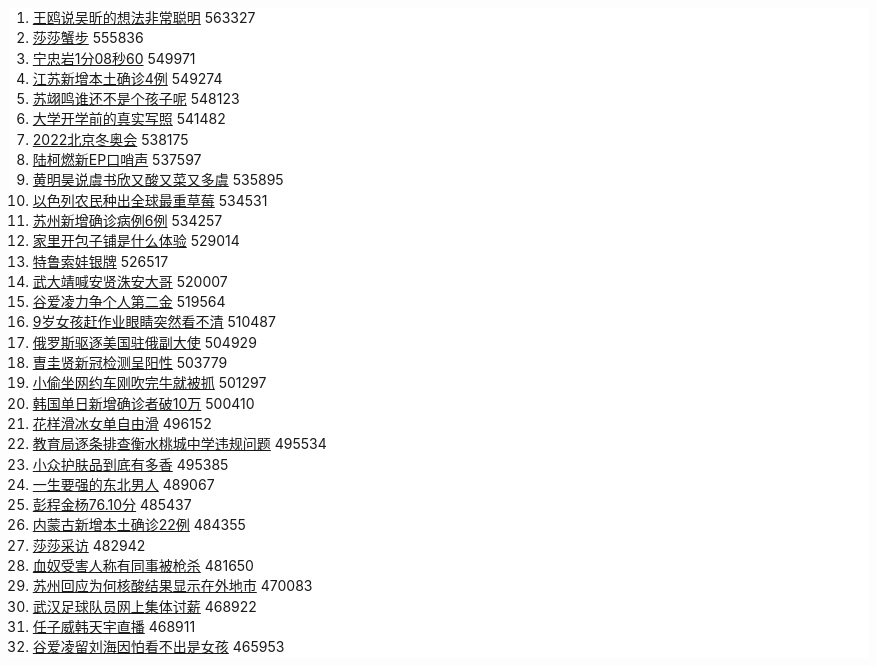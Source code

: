 1. [王鸥说吴昕的想法非常聪明](https://s.weibo.com/weibo?q=%23%E7%8E%8B%E9%B8%A5%E8%AF%B4%E5%90%B4%E6%98%95%E7%9A%84%E6%83%B3%E6%B3%95%E9%9D%9E%E5%B8%B8%E8%81%AA%E6%98%8E%23&Refer=top) 563327
1. [莎莎蟹步](https://s.weibo.com/weibo?q=%23%E8%8E%8E%E8%8E%8E%E8%9F%B9%E6%AD%A5%23&Refer=top) 555836
1. [宁忠岩1分08秒60](https://s.weibo.com/weibo?q=%23%E5%AE%81%E5%BF%A0%E5%B2%A91%E5%88%8608%E7%A7%9260%23&Refer=top) 549971
1. [江苏新增本土确诊4例](https://s.weibo.com/weibo?q=%E6%B1%9F%E8%8B%8F%E6%96%B0%E5%A2%9E%E6%9C%AC%E5%9C%9F%E7%A1%AE%E8%AF%8A4%E4%BE%8B&Refer=top) 549274
1. [苏翊鸣谁还不是个孩子呢](https://s.weibo.com/weibo?q=%23%E8%8B%8F%E7%BF%8A%E9%B8%A3%E8%B0%81%E8%BF%98%E4%B8%8D%E6%98%AF%E4%B8%AA%E5%AD%A9%E5%AD%90%E5%91%A2%23&Refer=top) 548123
1. [大学开学前的真实写照](https://s.weibo.com/weibo?q=%23%E5%A4%A7%E5%AD%A6%E5%BC%80%E5%AD%A6%E5%89%8D%E7%9A%84%E7%9C%9F%E5%AE%9E%E5%86%99%E7%85%A7%23&Refer=top) 541482
1. [2022北京冬奥会](https://s.weibo.com/weibo?q=%232022%E5%8C%97%E4%BA%AC%E5%86%AC%E5%A5%A5%E4%BC%9A%23&Refer=top) 538175
1. [陆柯燃新EP口哨声](https://s.weibo.com/weibo?q=%23%E9%99%86%E6%9F%AF%E7%87%83%E6%96%B0EP%E5%8F%A3%E5%93%A8%E5%A3%B0%23&Refer=top) 537597
1. [黄明昊说虞书欣又酸又菜又多虞](https://s.weibo.com/weibo?q=%23%E9%BB%84%E6%98%8E%E6%98%8A%E8%AF%B4%E8%99%9E%E4%B9%A6%E6%AC%A3%E5%8F%88%E9%85%B8%E5%8F%88%E8%8F%9C%E5%8F%88%E5%A4%9A%E8%99%9E%23&Refer=top) 535895
1. [以色列农民种出全球最重草莓](https://s.weibo.com/weibo?q=%23%E4%BB%A5%E8%89%B2%E5%88%97%E5%86%9C%E6%B0%91%E7%A7%8D%E5%87%BA%E5%85%A8%E7%90%83%E6%9C%80%E9%87%8D%E8%8D%89%E8%8E%93%23&Refer=top) 534531
1. [苏州新增确诊病例6例](https://s.weibo.com/weibo?q=%23%E8%8B%8F%E5%B7%9E%E6%96%B0%E5%A2%9E%E7%A1%AE%E8%AF%8A%E7%97%85%E4%BE%8B6%E4%BE%8B%23&Refer=top) 534257
1. [家里开包子铺是什么体验](https://s.weibo.com/weibo?q=%23%E5%AE%B6%E9%87%8C%E5%BC%80%E5%8C%85%E5%AD%90%E9%93%BA%E6%98%AF%E4%BB%80%E4%B9%88%E4%BD%93%E9%AA%8C%23&Refer=top) 529014
1. [特鲁索娃银牌](https://s.weibo.com/weibo?q=%23%E7%89%B9%E9%B2%81%E7%B4%A2%E5%A8%83%E9%93%B6%E7%89%8C%23&Refer=top) 526517
1. [武大靖喊安贤洙安大哥](https://s.weibo.com/weibo?q=%23%E6%AD%A6%E5%A4%A7%E9%9D%96%E5%96%8A%E5%AE%89%E8%B4%A4%E6%B4%99%E5%AE%89%E5%A4%A7%E5%93%A5%23&Refer=top) 520007
1. [谷爱凌力争个人第二金](https://s.weibo.com/weibo?q=%23%E8%B0%B7%E7%88%B1%E5%87%8C%E5%8A%9B%E4%BA%89%E4%B8%AA%E4%BA%BA%E7%AC%AC%E4%BA%8C%E9%87%91%23&Refer=top) 519564
1. [9岁女孩赶作业眼睛突然看不清](https://s.weibo.com/weibo?q=%239%E5%B2%81%E5%A5%B3%E5%AD%A9%E8%B5%B6%E4%BD%9C%E4%B8%9A%E7%9C%BC%E7%9D%9B%E7%AA%81%E7%84%B6%E7%9C%8B%E4%B8%8D%E6%B8%85%23&Refer=top) 510487
1. [俄罗斯驱逐美国驻俄副大使](https://s.weibo.com/weibo?q=%23%E4%BF%84%E7%BD%97%E6%96%AF%E9%A9%B1%E9%80%90%E7%BE%8E%E5%9B%BD%E9%A9%BB%E4%BF%84%E5%89%AF%E5%A4%A7%E4%BD%BF%23&Refer=top) 504929
1. [曺圭贤新冠检测呈阳性](https://s.weibo.com/weibo?q=%23%E6%9B%BA%E5%9C%AD%E8%B4%A4%E6%96%B0%E5%86%A0%E6%A3%80%E6%B5%8B%E5%91%88%E9%98%B3%E6%80%A7%23&Refer=top) 503779
1. [小偷坐网约车刚吹完牛就被抓](https://s.weibo.com/weibo?q=%23%E5%B0%8F%E5%81%B7%E5%9D%90%E7%BD%91%E7%BA%A6%E8%BD%A6%E5%88%9A%E5%90%B9%E5%AE%8C%E7%89%9B%E5%B0%B1%E8%A2%AB%E6%8A%93%23&Refer=top) 501297
1. [韩国单日新增确诊者破10万](https://s.weibo.com/weibo?q=%23%E9%9F%A9%E5%9B%BD%E5%8D%95%E6%97%A5%E6%96%B0%E5%A2%9E%E7%A1%AE%E8%AF%8A%E8%80%85%E7%A0%B410%E4%B8%87%23&Refer=top) 500410
1. [花样滑冰女单自由滑](https://s.weibo.com/weibo?q=%23%E8%8A%B1%E6%A0%B7%E6%BB%91%E5%86%B0%E5%A5%B3%E5%8D%95%E8%87%AA%E7%94%B1%E6%BB%91%23&Refer=top) 496152
1. [教育局逐条排查衡水桃城中学违规问题](https://s.weibo.com/weibo?q=%23%E6%95%99%E8%82%B2%E5%B1%80%E9%80%90%E6%9D%A1%E6%8E%92%E6%9F%A5%E8%A1%A1%E6%B0%B4%E6%A1%83%E5%9F%8E%E4%B8%AD%E5%AD%A6%E8%BF%9D%E8%A7%84%E9%97%AE%E9%A2%98%23&Refer=top) 495534
1. [小众护肤品到底有多香](https://s.weibo.com/weibo?q=%E5%B0%8F%E4%BC%97%E6%8A%A4%E8%82%A4%E5%93%81%E5%88%B0%E5%BA%95%E6%9C%89%E5%A4%9A%E9%A6%99&Refer=top) 495385
1. [一生要强的东北男人](https://s.weibo.com/weibo?q=%23%E4%B8%80%E7%94%9F%E8%A6%81%E5%BC%BA%E7%9A%84%E4%B8%9C%E5%8C%97%E7%94%B7%E4%BA%BA%23&Refer=top) 489067
1. [彭程金杨76.10分](https://s.weibo.com/weibo?q=%23%E5%BD%AD%E7%A8%8B%E9%87%91%E6%9D%A876.10%E5%88%86%23&Refer=top) 485437
1. [内蒙古新增本土确诊22例](https://s.weibo.com/weibo?q=%23%E5%86%85%E8%92%99%E5%8F%A4%E6%96%B0%E5%A2%9E%E6%9C%AC%E5%9C%9F%E7%A1%AE%E8%AF%8A22%E4%BE%8B%23&Refer=top) 484355
1. [莎莎采访](https://s.weibo.com/weibo?q=%E8%8E%8E%E8%8E%8E%E9%87%87%E8%AE%BF&Refer=top) 482942
1. [血奴受害人称有同事被枪杀](https://s.weibo.com/weibo?q=%23%E8%A1%80%E5%A5%B4%E5%8F%97%E5%AE%B3%E4%BA%BA%E7%A7%B0%E6%9C%89%E5%90%8C%E4%BA%8B%E8%A2%AB%E6%9E%AA%E6%9D%80%23&Refer=top) 481650
1. [苏州回应为何核酸结果显示在外地市](https://s.weibo.com/weibo?q=%23%E8%8B%8F%E5%B7%9E%E5%9B%9E%E5%BA%94%E4%B8%BA%E4%BD%95%E6%A0%B8%E9%85%B8%E7%BB%93%E6%9E%9C%E6%98%BE%E7%A4%BA%E5%9C%A8%E5%A4%96%E5%9C%B0%E5%B8%82%23&Refer=top) 470083
1. [武汉足球队员网上集体讨薪](https://s.weibo.com/weibo?q=%23%E6%AD%A6%E6%B1%89%E8%B6%B3%E7%90%83%E9%98%9F%E5%91%98%E7%BD%91%E4%B8%8A%E9%9B%86%E4%BD%93%E8%AE%A8%E8%96%AA%23&Refer=top) 468922
1. [任子威韩天宇直播](https://s.weibo.com/weibo?q=%E4%BB%BB%E5%AD%90%E5%A8%81%E9%9F%A9%E5%A4%A9%E5%AE%87%E7%9B%B4%E6%92%AD&Refer=top) 468911
1. [谷爱凌留刘海因怕看不出是女孩](https://s.weibo.com/weibo?q=%23%E8%B0%B7%E7%88%B1%E5%87%8C%E7%95%99%E5%88%98%E6%B5%B7%E5%9B%A0%E6%80%95%E7%9C%8B%E4%B8%8D%E5%87%BA%E6%98%AF%E5%A5%B3%E5%AD%A9%23&Refer=top) 465953